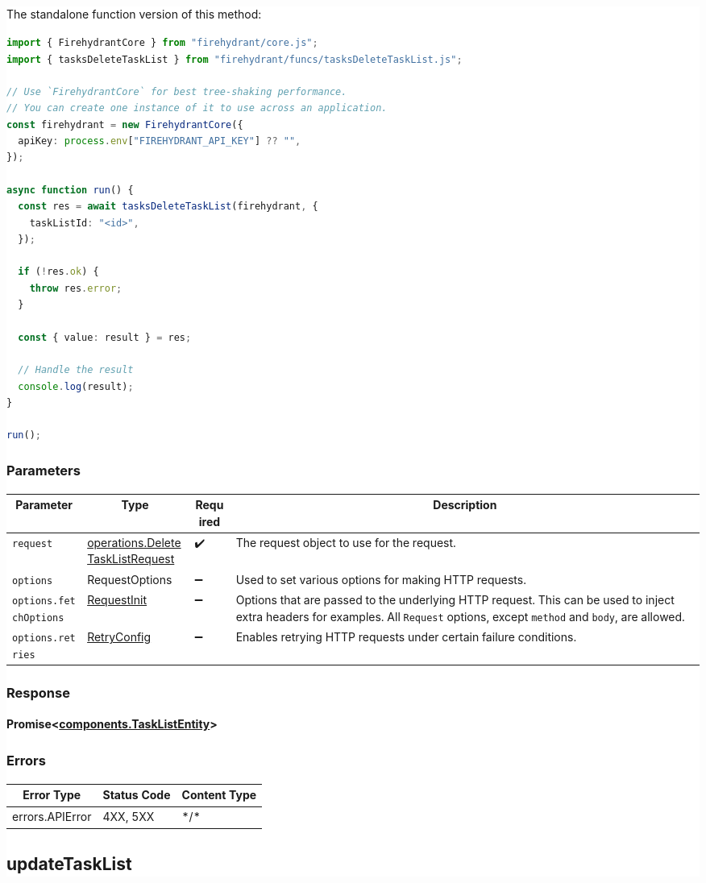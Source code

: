 The standalone function version of this method:

```typescript
import { FirehydrantCore } from "firehydrant/core.js";
import { tasksDeleteTaskList } from "firehydrant/funcs/tasksDeleteTaskList.js";

// Use `FirehydrantCore` for best tree-shaking performance.
// You can create one instance of it to use across an application.
const firehydrant = new FirehydrantCore({
  apiKey: process.env["FIREHYDRANT_API_KEY"] ?? "",
});

async function run() {
  const res = await tasksDeleteTaskList(firehydrant, {
    taskListId: "<id>",
  });

  if (!res.ok) {
    throw res.error;
  }

  const { value: result } = res;

  // Handle the result
  console.log(result);
}

run();
```

### Parameters

| Parameter                                                                                                                                                                      | Type                                                                                                                                                                           | Required                                                                                                                                                                       | Description                                                                                                                                                                    |
| ------------------------------------------------------------------------------------------------------------------------------------------------------------------------------ | ------------------------------------------------------------------------------------------------------------------------------------------------------------------------------ | ------------------------------------------------------------------------------------------------------------------------------------------------------------------------------ | ------------------------------------------------------------------------------------------------------------------------------------------------------------------------------ |
| `request`                                                                                                                                                                      | [operations.DeleteTaskListRequest](../../models/operations/deletetasklistrequest.md)                                                                                           | :heavy_check_mark:                                                                                                                                                             | The request object to use for the request.                                                                                                                                     |
| `options`                                                                                                                                                                      | RequestOptions                                                                                                                                                                 | :heavy_minus_sign:                                                                                                                                                             | Used to set various options for making HTTP requests.                                                                                                                          |
| `options.fetchOptions`                                                                                                                                                         | [RequestInit](https://developer.mozilla.org/en-US/docs/Web/API/Request/Request#options)                                                                                        | :heavy_minus_sign:                                                                                                                                                             | Options that are passed to the underlying HTTP request. This can be used to inject extra headers for examples. All `Request` options, except `method` and `body`, are allowed. |
| `options.retries`                                                                                                                                                              | [RetryConfig](../../lib/utils/retryconfig.md)                                                                                                                                  | :heavy_minus_sign:                                                                                                                                                             | Enables retrying HTTP requests under certain failure conditions.                                                                                                               |

### Response

**Promise\<[components.TaskListEntity](../../models/components/tasklistentity.md)\>**

### Errors

| Error Type      | Status Code     | Content Type    |
| --------------- | --------------- | --------------- |
| errors.APIError | 4XX, 5XX        | \*/\*           |

## updateTaskList
